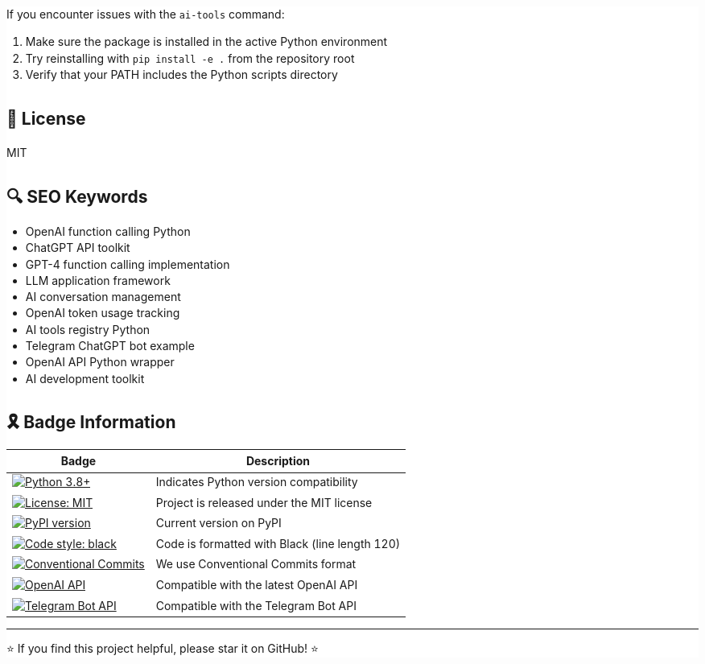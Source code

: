 If you encounter issues with the `ai-tools` command:

1. Make sure the package is installed in the active Python environment
2. Try reinstalling with `pip install -e .` from the repository root
3. Verify that your PATH includes the Python scripts directory

## 📄 License

MIT

## 🔍 SEO Keywords

- OpenAI function calling Python
- ChatGPT API toolkit
- GPT-4 function calling implementation
- LLM application framework
- AI conversation management
- OpenAI token usage tracking
- AI tools registry Python
- Telegram ChatGPT bot example
- OpenAI API Python wrapper
- AI development toolkit

## 🎗️ Badge Information

| Badge | Description |
| ----- | ----------- |
| [![Python 3.8+](https://img.shields.io/badge/python-3.8+-blue.svg)](https://www.python.org/downloads/) | Indicates Python version compatibility |
| [![License: MIT](https://img.shields.io/badge/License-MIT-yellow.svg)](https://opensource.org/licenses/MIT) | Project is released under the MIT license |
| [![PyPI version](https://badge.fury.io/py/ai-tools-core.svg)](https://badge.fury.io/py/ai-tools-core) | Current version on PyPI |
| [![Code style: black](https://img.shields.io/badge/code%20style-black-000000.svg)](https://github.com/psf/black) | Code is formatted with Black (line length 120) |
| [![Conventional Commits](https://img.shields.io/badge/Conventional%20Commits-1.0.0-brightgreen.svg)](https://conventionalcommits.org) | We use Conventional Commits format |
| [![OpenAI API](https://img.shields.io/badge/OpenAI%20API-Compatible-brightgreen.svg)](https://platform.openai.com/) | Compatible with the latest OpenAI API |
| [![Telegram Bot API](https://img.shields.io/badge/Telegram%20Bot%20API-Compatible-blue.svg)](https://core.telegram.org/bots/api) | Compatible with the Telegram Bot API |

---

⭐ If you find this project helpful, please star it on GitHub! ⭐
